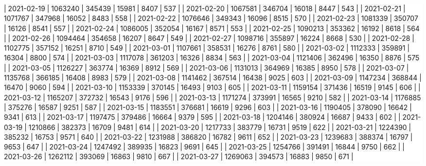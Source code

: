 | 2021-02-19 | 1063240 | 345439 | 15981 | 8407 | 537 |
| 2021-02-20 | 1067581 | 346704 | 16018 | 8447 | 543 |
| 2021-02-21 | 1071767 | 347968 | 16052 | 8483 | 558 |
| 2021-02-22 | 1076646 | 349343 | 16096 | 8515 | 570 |
| 2021-02-23 | 1081339 | 350707 | 16126 | 8541 | 557 |
| 2021-02-24 | 1086005 | 352054 | 16167 | 8571 | 553 |
| 2021-02-25 | 1090213 | 353362 | 16192 | 8618 | 564 |
| 2021-02-26 | 1094464 | 354658 | 16207 | 8647 | 549 |
| 2021-02-27 | 1098716 | 355897 | 16224 | 8668 | 530 |
| 2021-02-28 | 1102775 | 357152 | 16251 | 8710 | 549 |
| 2021-03-01 | 1107661 | 358531 | 16276 | 8761 | 580 |
| 2021-03-02 | 1112333 | 359891 | 16304 | 8800 | 574 |
| 2021-03-03 | 1117078 | 361203 | 16326 | 8834 | 563 |
| 2021-03-04 | 1121406 | 362496 | 16350 | 8876 | 575 |
| 2021-03-05 | 1126227 | 363774 | 16369 | 8912 | 569 |
| 2021-03-06 | 1131013 | 364969 | 16385 | 8950 | 578 |
| 2021-03-07 | 1135768 | 366185 | 16408 | 8983 | 579 |
| 2021-03-08 | 1141462 | 367514 | 16438 | 9025 | 603 |
| 2021-03-09 | 1147234 | 368844 | 16470 | 9060 | 594 |
| 2021-03-10 | 1153339 | 370145 | 16493 | 9103 | 605 |
| 2021-03-11 | 1159154 | 371436 | 16519 | 9145 | 606 |
| 2021-03-12 | 1165207 | 372732 | 16543 | 9176 | 596 |
| 2021-03-13 | 1171274 | 373991 | 16565 | 9210 | 582 |
| 2021-03-14 | 1176885 | 375276 | 16587 | 9251 | 587 |
| 2021-03-15 | 1183551 | 376681 | 16619 | 9296 | 603 |
| 2021-03-16 | 1190405 | 378090 | 16642 | 9341 | 613 |
| 2021-03-17 | 1197475 | 379486 | 16664 | 9379 | 595 |
| 2021-03-18 | 1204146 | 380924 | 16687 | 9433 | 602 |
| 2021-03-19 | 1210866 | 382373 | 16709 | 9481 | 614 |
| 2021-03-20 | 1217733 | 383779 | 16731 | 9519 | 622 |
| 2021-03-21 | 1224390 | 385232 | 16753 | 9571 | 640 |
| 2021-03-22 | 1231988 | 386820 | 16782 | 9611 | 652 |
| 2021-03-23 | 1239683 | 388374 | 16797 | 9653 | 647 |
| 2021-03-24 | 1247492 | 389935 | 16823 | 9691 | 645 |
| 2021-03-25 | 1254766 | 391491 | 16844 | 9750 | 662 |
| 2021-03-26 | 1262112 | 393069 | 16863 | 9810 | 667 |
| 2021-03-27 | 1269063 | 394573 | 16883 | 9850 | 671 |